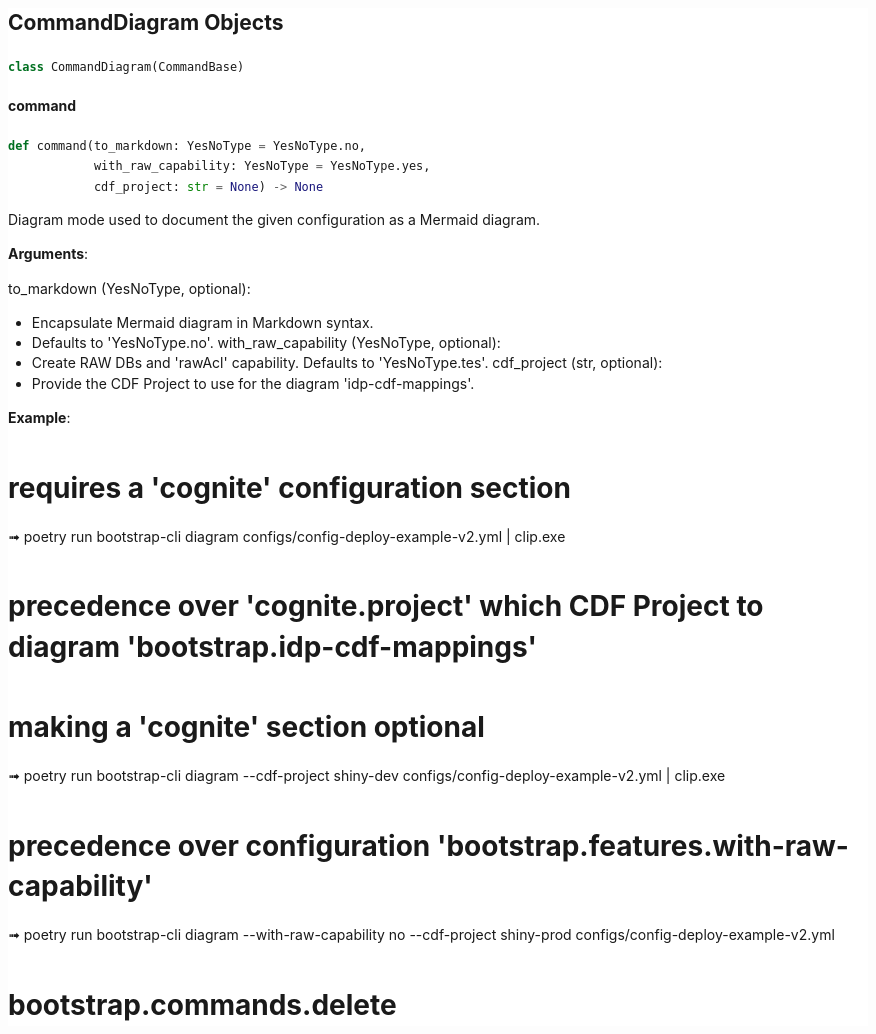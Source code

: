 ## CommandDiagram Objects

```python
class CommandDiagram(CommandBase)
```

<a id="bootstrap.commands.diagram.CommandDiagram.command"></a>

#### command

```python
def command(to_markdown: YesNoType = YesNoType.no,
            with_raw_capability: YesNoType = YesNoType.yes,
            cdf_project: str = None) -> None
```

Diagram mode used to document the given configuration as a Mermaid diagram.

**Arguments**:

  to_markdown (YesNoType, optional):
  - Encapsulate Mermaid diagram in Markdown syntax.
  - Defaults to 'YesNoType.no'.
  with_raw_capability (YesNoType, optional):
  - Create RAW DBs and 'rawAcl' capability. Defaults to 'YesNoType.tes'.
  cdf_project (str, optional):
  - Provide the CDF Project to use for the diagram 'idp-cdf-mappings'.
  

**Example**:

  # requires a 'cognite' configuration section
  ➟  poetry run bootstrap-cli diagram configs/config-deploy-example-v2.yml | clip.exe
  # precedence over 'cognite.project' which CDF Project to diagram 'bootstrap.idp-cdf-mappings'
  # making a 'cognite' section optional
  ➟  poetry run bootstrap-cli diagram --cdf-project shiny-dev configs/config-deploy-example-v2.yml | clip.exe
  # precedence over configuration 'bootstrap.features.with-raw-capability'
  ➟  poetry run bootstrap-cli diagram --with-raw-capability no --cdf-project shiny-prod configs/config-deploy-example-v2.yml

<a id="bootstrap.commands.delete"></a>

# bootstrap.commands.delete

<a id="bootstrap.commands"></a>
